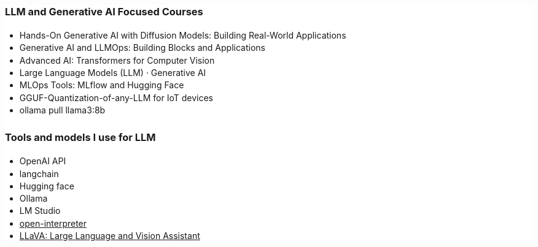 
### LLM and Generative AI Focused Courses
- Hands-On Generative AI with Diffusion Models: Building Real-World Applications
- Generative AI and LLMOps: Building Blocks and Applications
- Advanced AI: Transformers for Computer Vision
- Large Language Models (LLM) · Generative AI
- MLOps Tools: MLflow and Hugging Face
- GGUF-Quantization-of-any-LLM for IoT devices 
- ollama pull llama3:8b
     


### Tools and models I use for LLM
- OpenAI API
- langchain
- Hugging face
- Ollama
- LM Studio
- [open-interpreter](https://github.com/OpenInterpreter/open-interpreter)
- [LLaVA: Large Language and Vision Assistant](https://llava-vl.github.io)
